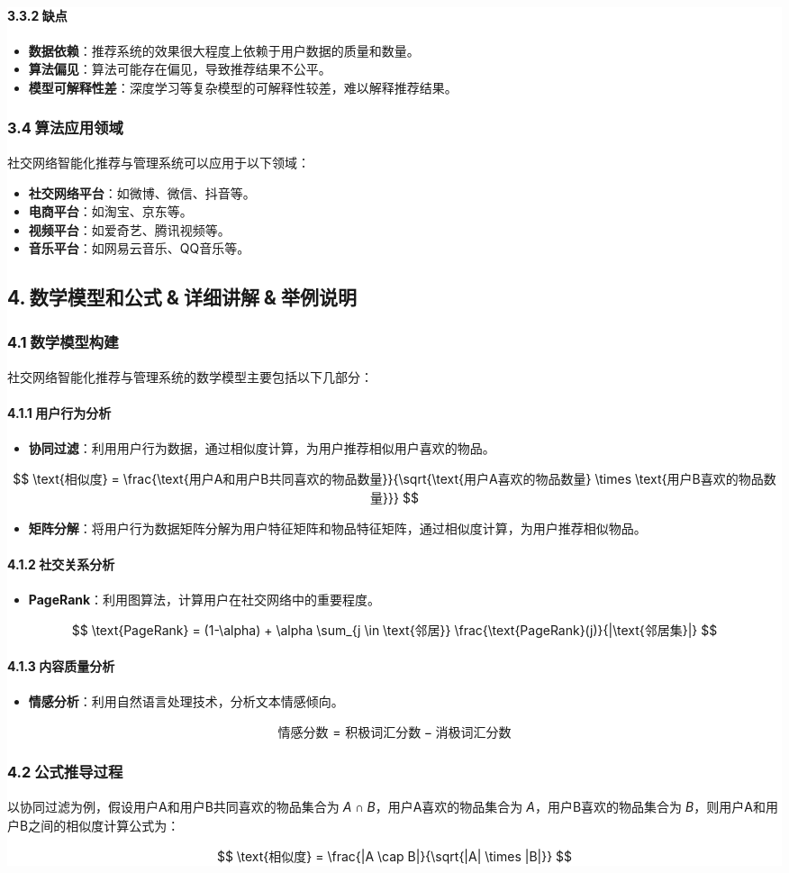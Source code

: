#### 3.3.2 缺点

- **数据依赖**：推荐系统的效果很大程度上依赖于用户数据的质量和数量。
- **算法偏见**：算法可能存在偏见，导致推荐结果不公平。
- **模型可解释性差**：深度学习等复杂模型的可解释性较差，难以解释推荐结果。

### 3.4 算法应用领域

社交网络智能化推荐与管理系统可以应用于以下领域：

- **社交网络平台**：如微博、微信、抖音等。
- **电商平台**：如淘宝、京东等。
- **视频平台**：如爱奇艺、腾讯视频等。
- **音乐平台**：如网易云音乐、QQ音乐等。

## 4. 数学模型和公式 & 详细讲解 & 举例说明

### 4.1 数学模型构建

社交网络智能化推荐与管理系统的数学模型主要包括以下几部分：

#### 4.1.1 用户行为分析

- **协同过滤**：利用用户行为数据，通过相似度计算，为用户推荐相似用户喜欢的物品。

$$
\text{相似度} = \frac{\text{用户A和用户B共同喜欢的物品数量}}{\sqrt{\text{用户A喜欢的物品数量} \times \text{用户B喜欢的物品数量}}}
$$

- **矩阵分解**：将用户行为数据矩阵分解为用户特征矩阵和物品特征矩阵，通过相似度计算，为用户推荐相似物品。

#### 4.1.2 社交关系分析

- **PageRank**：利用图算法，计算用户在社交网络中的重要程度。

$$
\text{PageRank} = (1-\alpha) + \alpha \sum_{j \in \text{邻居}} \frac{\text{PageRank}(j)}{|\text{邻居集}|}
$$

#### 4.1.3 内容质量分析

- **情感分析**：利用自然语言处理技术，分析文本情感倾向。

$$
\text{情感分数} = \text{积极词汇分数} - \text{消极词汇分数}
$$

### 4.2 公式推导过程

以协同过滤为例，假设用户A和用户B共同喜欢的物品集合为 $A \cap B$，用户A喜欢的物品集合为 $A$，用户B喜欢的物品集合为 $B$，则用户A和用户B之间的相似度计算公式为：

$$
\text{相似度} = \frac{|A \cap B|}{\sqrt{|A| \times |B|}}
$$
